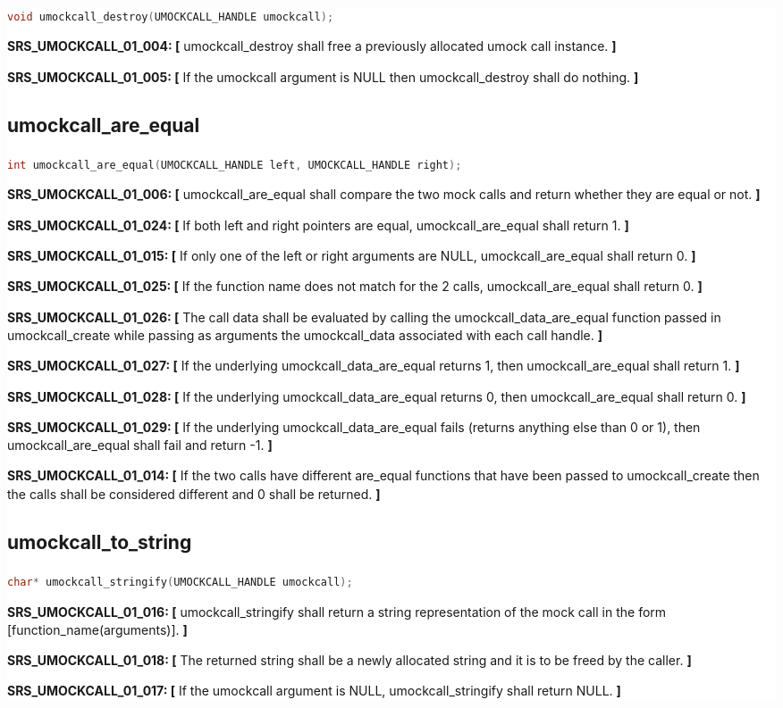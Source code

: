 ```c
void umockcall_destroy(UMOCKCALL_HANDLE umockcall);
```

**SRS_UMOCKCALL_01_004: [** umockcall_destroy shall free a previously allocated umock call instance. **]**

**SRS_UMOCKCALL_01_005: [** If the umockcall argument is NULL then umockcall_destroy shall do nothing. **]**   

## umockcall_are_equal

```c
int umockcall_are_equal(UMOCKCALL_HANDLE left, UMOCKCALL_HANDLE right);
```

**SRS_UMOCKCALL_01_006: [** umockcall_are_equal shall compare the two mock calls and return whether they are equal or not. **]**

**SRS_UMOCKCALL_01_024: [** If both left and right pointers are equal, umockcall_are_equal shall return 1. **]**

**SRS_UMOCKCALL_01_015: [** If only one of the left or right arguments are NULL, umockcall_are_equal shall return 0. **]**

**SRS_UMOCKCALL_01_025: [** If the function name does not match for the 2 calls, umockcall_are_equal shall return 0. **]**

**SRS_UMOCKCALL_01_026: [** The call data shall be evaluated by calling the umockcall_data_are_equal function passed in umockcall_create while passing as arguments the umockcall_data associated with each call handle. **]**

**SRS_UMOCKCALL_01_027: [** If the underlying umockcall_data_are_equal returns 1, then umockcall_are_equal shall return 1. **]**

**SRS_UMOCKCALL_01_028: [** If the underlying umockcall_data_are_equal returns 0, then umockcall_are_equal shall return 0. **]**

**SRS_UMOCKCALL_01_029: [** If the underlying umockcall_data_are_equal fails (returns anything else than 0 or 1), then umockcall_are_equal shall fail and return -1. **]**

**SRS_UMOCKCALL_01_014: [** If the two calls have different are_equal functions that have been passed to umockcall_create then the calls shall be considered different and 0 shall be returned. **]**

## umockcall_to_string

```c
char* umockcall_stringify(UMOCKCALL_HANDLE umockcall);
```

**SRS_UMOCKCALL_01_016: [** umockcall_stringify shall return a string representation of the mock call in the form \[function_name(arguments)\]. **]**

**SRS_UMOCKCALL_01_018: [** The returned string shall be a newly allocated string and it is to be freed by the caller. **]**

**SRS_UMOCKCALL_01_017: [** If the umockcall argument is NULL, umockcall_stringify shall return NULL. **]**
